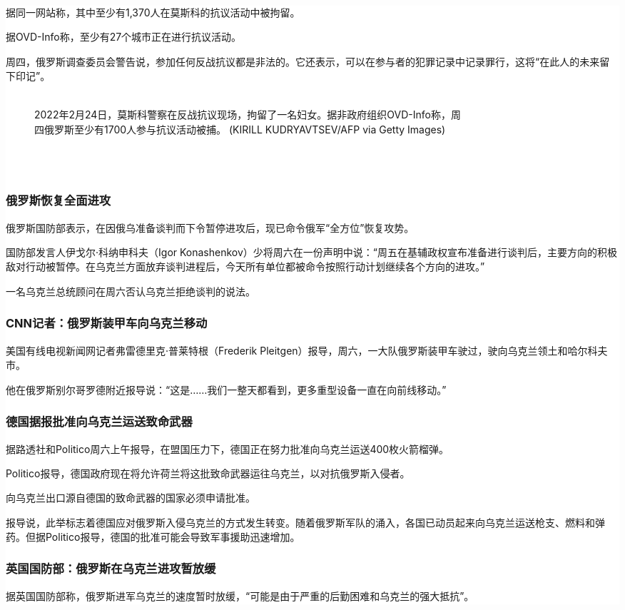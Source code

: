 </p>
<p>
 据同一网站称，其中至少有1,370人在莫斯科的抗议活动中被拘留。
</p>
<p>
 据OVD-Info称，至少有27个城市正在进行抗议活动。
</p>
<p>
 周四，俄罗斯调查委员会警告说，参加任何反战抗议都是非法的。它还表示，可以在参与者的犯罪记录中记录罪行，这将“在此人的未来留下印记”。
</p>
<figure aria-describedby="caption-attachment-13604529" class="wp-caption alignnone" id="attachment_13604529" style="width: 600px">
 <ok href="https://i.epochtimes.com/assets/uploads/2022/02/id13604529-GettyImages-1238727990.jpg" target="_blank">
  <img alt="" class="size-large wp-image-13604529" src="https://i.epochtimes.com/assets/uploads/2022/02/id13604529-GettyImages-1238727990-600x400.jpg"/>
 </ok>
 <br/><figcaption class="wp-caption-text" id="caption-attachment-13604529">
  2022年2月24日，莫斯科警察在反战抗议现场，拘留了一名妇女。据非政府组织OVD-Info称，周四俄罗斯至少有1700人参与抗议活动被捕。 (KIRILL KUDRYAVTSEV/AFP via Getty Images)
 </figcaption><br/>
</figure><br/>
<h3>
 俄罗斯恢复全面进攻
</h3>
<p>
 俄罗斯国防部表示，在因俄乌准备谈判而下令暂停进攻后，现已命令俄军“全方位”恢复攻势。
</p>
<p>
 国防部发言人伊戈尔·科纳申科夫（Igor Konashenkov）少将周六在一份声明中说：“周五在基辅政权宣布准备进行谈判后，主要方向的积极敌对行动被暂停。在乌克兰方面放弃谈判进程后，今天所有单位都被命令按照行动计划继续各个方向的进攻。”
</p>
<p>
 一名乌克兰总统顾问在周六否认乌克兰拒绝谈判的说法。
</p>
<h3>
 CNN记者：俄罗斯装甲车向乌克兰移动
</h3>
<p>
 美国有线电视新闻网记者弗雷德里克·普莱特根（Frederik Pleitgen）报导，周六，一大队俄罗斯装甲车驶过，驶向乌克兰领土和哈尔科夫市。
</p>
<p>
 他在俄罗斯别尔哥罗德附近报导说：“这是……我们一整天都看到，更多重型设备一直在向前线移动。”
</p>
<h3>
 德国据报批准向乌克兰运送致命武器
</h3>
<p>
 据路透社和Politico周六上午报导，在盟国压力下，德国正在努力批准向乌克兰运送400枚火箭榴弹。
</p>
<p>
 Politico报导，德国政府现在将允许荷兰将这批致命武器运往乌克兰，以对抗俄罗斯入侵者。
</p>
<p>
 向乌克兰出口源自德国的致命武器的国家必须申请批准。
</p>
<p>
 报导说，此举标志着德国应对俄罗斯入侵乌克兰的方式发生转变。随着俄罗斯军队的涌入，各国已动员起来向乌克兰运送枪支、燃料和弹药。但据Politico报导，德国的批准可能会导致军事援助迅速增加。
</p>
<h3>
 英国国防部：俄罗斯在乌克兰进攻暂放缓
</h3>
<p>
 据英国国防部称，俄罗斯进军乌克兰的速度暂时放缓，“可能是由于严重的后勤困难和乌克兰的强大抵抗”。